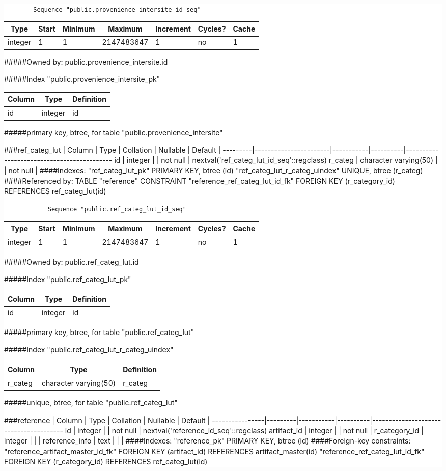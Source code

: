             Sequence "public.provenience_intersite_id_seq"
  Type   | Start | Minimum |  Maximum   | Increment | Cycles? | Cache 
---------|-------|---------|------------|-----------|---------|-------
 integer |     1 |       1 | 2147483647 |         1 | no      |     1
#####Owned by: public.provenience_intersite.id

#####Index "public.provenience_intersite_pk"

 Column |  Type   | Definition 
--------|---------|------------
 id     | integer | id
#####primary key, btree, for table "public.provenience_intersite"

###ref_categ_lut
| Column  |         Type          | Collation | Nullable |                  Default                 | 
---------|-----------------------|-----------|----------|-------------------------------------------
 id      | integer               |           | not null | nextval('ref_categ_lut_id_seq'::regclass)
 r_categ | character varying(50) |           | not null | 
####Indexes:
    "ref_categ_lut_pk" PRIMARY KEY, btree (id)
    "ref_categ_lut_r_categ_uindex" UNIQUE, btree (r_categ)
####Referenced by:
    TABLE "reference" CONSTRAINT "reference_ref_categ_lut_id_fk" FOREIGN KEY (r_category_id) REFERENCES ref_categ_lut(id)

                Sequence "public.ref_categ_lut_id_seq"
  Type   | Start | Minimum |  Maximum   | Increment | Cycles? | Cache 
---------|-------|---------|------------|-----------|---------|-------
 integer |     1 |       1 | 2147483647 |         1 | no      |     1
#####Owned by: public.ref_categ_lut.id

#####Index "public.ref_categ_lut_pk"

 Column |  Type   | Definition 
--------|---------|------------
 id     | integer | id
#####primary key, btree, for table "public.ref_categ_lut"

#####Index "public.ref_categ_lut_r_categ_uindex"
 
 Column  |         Type          | Definition 
---------|-----------------------|------------
 r_categ | character varying(50) | r_categ
#####unique, btree, for table "public.ref_categ_lut"

###reference
|     Column     |  Type   | Collation | Nullable |                Default               |
----------------|---------|-----------|----------|---------------------------------------
 id             | integer |           | not null | nextval('reference_id_seq'::regclass)
 artifact_id    | integer |           | not null | 
 r_category_id  | integer |           |          | 
 reference_info | text    |           |          | 
####Indexes:
    "reference_pk" PRIMARY KEY, btree (id)
####Foreign-key constraints:
    "reference_artifact_master_id_fk" FOREIGN KEY (artifact_id) REFERENCES artifact_master(id)
    "reference_ref_categ_lut_id_fk" FOREIGN KEY (r_category_id) REFERENCES ref_categ_lut(id)
